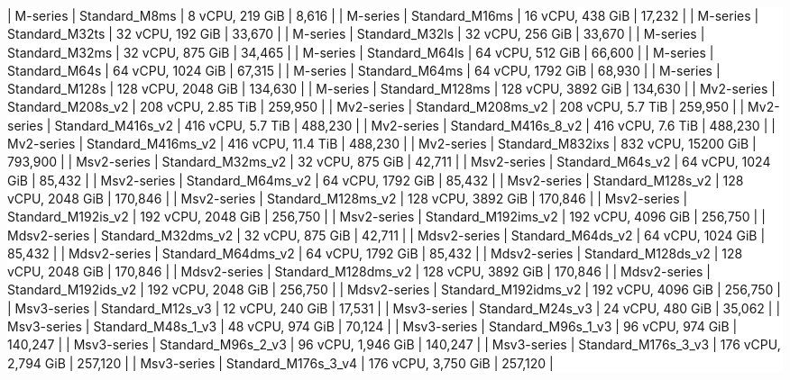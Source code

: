 | M-series | Standard\_M8ms | 8 vCPU, 219 GiB | 8,616 |
| M-series | Standard\_M16ms | 16 vCPU, 438 GiB | 17,232 |
| M-series | Standard\_M32ts | 32 vCPU, 192 GiB | 33,670 |
| M-series | Standard\_M32ls | 32 vCPU, 256 GiB | 33,670 |
| M-series | Standard\_M32ms | 32 vCPU, 875 GiB | 34,465 |
| M-series | Standard\_M64ls | 64 vCPU, 512 GiB | 66,600 |
| M-series | Standard\_M64s | 64 vCPU, 1024 GiB | 67,315 |
| M-series | Standard\_M64ms | 64 vCPU, 1792 GiB | 68,930 |
| M-series | Standard\_M128s | 128 vCPU, 2048 GiB | 134,630 |
| M-series | Standard\_M128ms | 128 vCPU, 3892 GiB | 134,630 |
| Mv2-series | Standard\_M208s\_v2 | 208 vCPU, 2.85 TiB | 259,950 |
| Mv2-series | Standard\_M208ms\_v2 | 208 vCPU, 5.7 TiB | 259,950 |
| Mv2-series | Standard\_M416s\_v2 | 416 vCPU, 5.7 TiB | 488,230 |
| Mv2-series | Standard\_M416s\_8\_v2 | 416 vCPU, 7.6 TiB | 488,230 |
| Mv2-series | Standard\_M416ms\_v2 | 416 vCPU, 11.4 TiB | 488,230 |
| Mv2-series | Standard\_M832ixs | 832 vCPU, 15200 GiB | 793,900 |
| Msv2-series | Standard\_M32ms\_v2 | 32 vCPU, 875 GiB | 42,711 |
| Msv2-series | Standard\_M64s\_v2 | 64 vCPU, 1024 GiB | 85,432 |
| Msv2-series | Standard\_M64ms\_v2 | 64 vCPU, 1792 GiB | 85,432 |
| Msv2-series | Standard\_M128s\_v2 | 128 vCPU, 2048 GiB | 170,846 |
| Msv2-series | Standard\_M128ms\_v2 | 128 vCPU, 3892 GiB | 170,846 |
| Msv2-series | Standard\_M192is\_v2 | 192 vCPU, 2048 GiB | 256,750 |
| Msv2-series | Standard\_M192ims\_v2 | 192 vCPU, 4096 GiB | 256,750 |
| Mdsv2-series | Standard\_M32dms\_v2 | 32 vCPU, 875 GiB | 42,711 |
| Mdsv2-series | Standard\_M64ds\_v2 | 64 vCPU, 1024 GiB | 85,432 |
| Mdsv2-series | Standard\_M64dms\_v2 | 64 vCPU, 1792 GiB | 85,432 |
| Mdsv2-series | Standard\_M128ds\_v2 | 128 vCPU, 2048 GiB | 170,846 |
| Mdsv2-series | Standard\_M128dms\_v2 | 128 vCPU, 3892 GiB | 170,846 |
| Mdsv2-series | Standard\_M192ids\_v2 | 192 vCPU, 2048 GiB | 256,750 |
| Mdsv2-series | Standard\_M192idms\_v2 | 192 vCPU, 4096 GiB | 256,750 |
| Msv3-series | Standard\_M12s\_v3 | 12 vCPU, 240 GiB | 17,531 |
| Msv3-series | Standard\_M24s\_v3 | 24 vCPU, 480 GiB | 35,062 |
| Msv3-series | Standard\_M48s\_1\_v3 | 48 vCPU, 974 GiB | 70,124 |
| Msv3-series | Standard\_M96s\_1\_v3 | 96 vCPU, 974 GiB | 140,247 |
| Msv3-series | Standard\_M96s\_2\_v3 | 96 vCPU, 1,946 GiB | 140,247 |
| Msv3-series | Standard\_M176s\_3\_v3 | 176 vCPU, 2,794 GiB | 257,120 |
| Msv3-series | Standard\_M176s\_3\_v4 | 176 vCPU, 3,750 GiB | 257,120 |